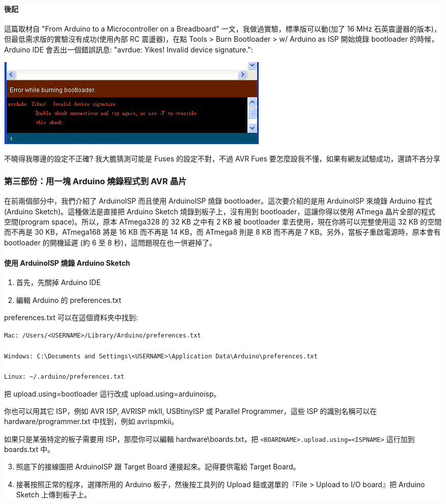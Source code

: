 
#### 後記

這篇取材自 "From Arduino to a Microcontroller on a Breadboard" 一文，我做過實驗，標準版可以動(加了 16 MHz 石英震盪器的版本)，但最低需求版的實驗沒有成功(使用內部 RC 震盪器)，在點 Tools > Burn Bootloader > w/ Arduino as ISP 開始燒錄 bootloader 的時候，Arduino IDE 會丟出一個錯誤訊息: "avrdue: Yikes! Invalid device signature.":

![](../img/Arduino_BreadBoard5.png)

不曉得我哪邊的設定不正確? 我大膽猜測可能是 Fuses 的設定不對，不過 AVR Fues 要怎麼設我不懂，如果有網友試驗成功，還請不吝分享

### 第三部份：用一塊 Arduino 燒錄程式到 AVR 晶片

在前兩個部分中，我們介紹了 ArduinoISP 而且使用 ArduinoISP 燒錄 bootloader。這次要介紹的是用 ArduinoISP 來燒錄 Arduino 程式(Arduino Sketch)。這種做法是直接把 Arduino Sketch 燒錄到板子上，沒有用到 bootloader，這讓你得以使用 ATmega 晶片全部的程式空間(program space)。所以，原本 ATmega328 的 32 KB 之中有 2 KB 被 bootloader 拿去使用，現在你將可以完整使用這 32 KB 的空間而不再是 30 KB，ATmega168 將是 16 KB 而不再是 14 KB，而 ATmega8 則是 8 KB 而不再是 7 KB。另外，當板子重啟電源時，原本會有 bootloader 的開機延遲 (約 6 至 8 秒)，這問題現在也一併避掉了。

#### 使用 ArduinoISP 燒錄 Arduino Sketch

1) 首先，先關掉 Arduino IDE

2) 編輯 Arduino 的 preferences.txt

preferences.txt 可以在這個資料夾中找到:

```
Mac: /Users/<USERNAME>/Library/Arduino/preferences.txt

Windows: C:\Documents and Settings\<USERNAME>\Application Data\Arduino\preferences.txt

Linux: ~/.arduino/preferences.txt
```

把 upload.using=bootloader 這行改成 upload.using=arduinoisp。

你也可以用其它 ISP，例如 AVR ISP, AVRISP mkII, USBtinyISP 或 Parallel Programmer，這些 ISP 的識別名稱可以在 hardware/programmer.txt 中找到，例如 avrispmkii。

如果只是某張特定的板子需要用 ISP，那麼你可以編輯 hardware\boards.txt，把 `<BOARDNAME>.upload.using=<ISPNAME>` 這行加到 boards.txt 中。

3) 照底下的接線圖把 ArduinoISP 跟 Target Board 連接起來。記得要供電給 Target Board。

4) 接著按照正常的程序，選擇所用的 Arduino 板子，然後按工具列的 Upload 鈕或選單的『File > Upload to I/O board』把 Arduino Sketch 上傳到板子上。
